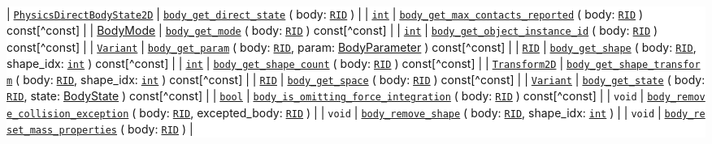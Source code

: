 | [`PhysicsDirectBodyState2D`](class_physicsdirectbodystate2d.md)   | [`body_get_direct_state`](class_physicsserver2d.md#class_physicsserver2d_method_body_get_direct_state) ( body: [`RID`](class_rid.md) )                                                                                                                                                                                                     |
| [`int`](class_int.md)                                             | [`body_get_max_contacts_reported`](class_physicsserver2d.md#class_physicsserver2d_method_body_get_max_contacts_reported) ( body: [`RID`](class_rid.md) ) const[^const]                                                                                                                                                                     |
| [BodyMode](#enum_physicsserver2d_bodymode)                        | [`body_get_mode`](class_physicsserver2d.md#class_physicsserver2d_method_body_get_mode) ( body: [`RID`](class_rid.md) ) const[^const]                                                                                                                                                                                                       |
| [`int`](class_int.md)                                             | [`body_get_object_instance_id`](class_physicsserver2d.md#class_physicsserver2d_method_body_get_object_instance_id) ( body: [`RID`](class_rid.md) ) const[^const]                                                                                                                                                                           |
| [`Variant`](class_variant.md)                                     | [`body_get_param`](class_physicsserver2d.md#class_physicsserver2d_method_body_get_param) ( body: [`RID`](class_rid.md), param: [BodyParameter](#enum_physicsserver2d_bodyparameter) ) const[^const]                                                                                                                                        |
| [`RID`](class_rid.md)                                             | [`body_get_shape`](class_physicsserver2d.md#class_physicsserver2d_method_body_get_shape) ( body: [`RID`](class_rid.md), shape_idx: [`int`](class_int.md) ) const[^const]                                                                                                                                                                   |
| [`int`](class_int.md)                                             | [`body_get_shape_count`](class_physicsserver2d.md#class_physicsserver2d_method_body_get_shape_count) ( body: [`RID`](class_rid.md) ) const[^const]                                                                                                                                                                                         |
| [`Transform2D`](class_transform2d.md)                             | [`body_get_shape_transform`](class_physicsserver2d.md#class_physicsserver2d_method_body_get_shape_transform) ( body: [`RID`](class_rid.md), shape_idx: [`int`](class_int.md) ) const[^const]                                                                                                                                               |
| [`RID`](class_rid.md)                                             | [`body_get_space`](class_physicsserver2d.md#class_physicsserver2d_method_body_get_space) ( body: [`RID`](class_rid.md) ) const[^const]                                                                                                                                                                                                     |
| [`Variant`](class_variant.md)                                     | [`body_get_state`](class_physicsserver2d.md#class_physicsserver2d_method_body_get_state) ( body: [`RID`](class_rid.md), state: [BodyState](#enum_physicsserver2d_bodystate) ) const[^const]                                                                                                                                                |
| [`bool`](class_bool.md)                                           | [`body_is_omitting_force_integration`](class_physicsserver2d.md#class_physicsserver2d_method_body_is_omitting_force_integration) ( body: [`RID`](class_rid.md) ) const[^const]                                                                                                                                                             |
| `void`                                                            | [`body_remove_collision_exception`](class_physicsserver2d.md#class_physicsserver2d_method_body_remove_collision_exception) ( body: [`RID`](class_rid.md), excepted_body: [`RID`](class_rid.md) )                                                                                                                                           |
| `void`                                                            | [`body_remove_shape`](class_physicsserver2d.md#class_physicsserver2d_method_body_remove_shape) ( body: [`RID`](class_rid.md), shape_idx: [`int`](class_int.md) )                                                                                                                                                                           |
| `void`                                                            | [`body_reset_mass_properties`](class_physicsserver2d.md#class_physicsserver2d_method_body_reset_mass_properties) ( body: [`RID`](class_rid.md) )                                                                                                                                                                                           |